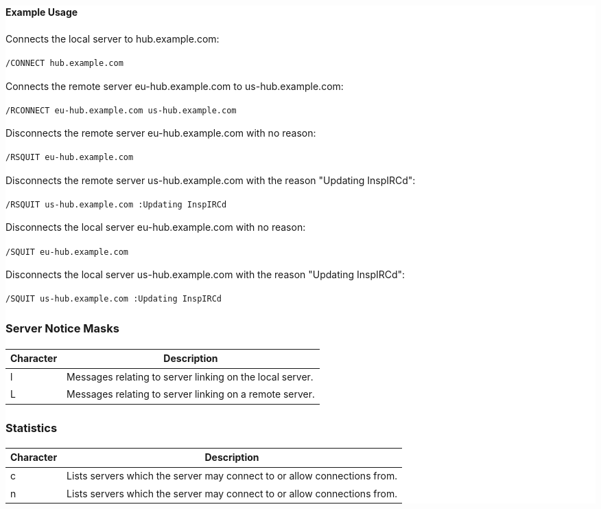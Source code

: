 #### Example Usage

Connects the local server to hub.example.com:

```plaintext
/CONNECT hub.example.com
```

Connects the remote server eu-hub.example.com to us-hub.example.com:

```plaintext
/RCONNECT eu-hub.example.com us-hub.example.com
```

Disconnects the remote server eu-hub.example.com with no reason:

```plaintext
/RSQUIT eu-hub.example.com
```

Disconnects the remote server us-hub.example.com with the reason "Updating InspIRCd":

```plaintext
/RSQUIT us-hub.example.com :Updating InspIRCd
```

Disconnects the local server eu-hub.example.com with no reason:

```plaintext
/SQUIT eu-hub.example.com
```

Disconnects the local server us-hub.example.com with the reason "Updating InspIRCd":

```plaintext
/SQUIT us-hub.example.com :Updating InspIRCd
```

### Server Notice Masks

Character | Description
--------- | -----------
l         | Messages relating to server linking on the local server.
L         | Messages relating to server linking on a remote server.

### Statistics

Character | Description
--------- | -----------
c         | Lists servers which the server may connect to or allow connections from.
n         | Lists servers which the server may connect to or allow connections from.
